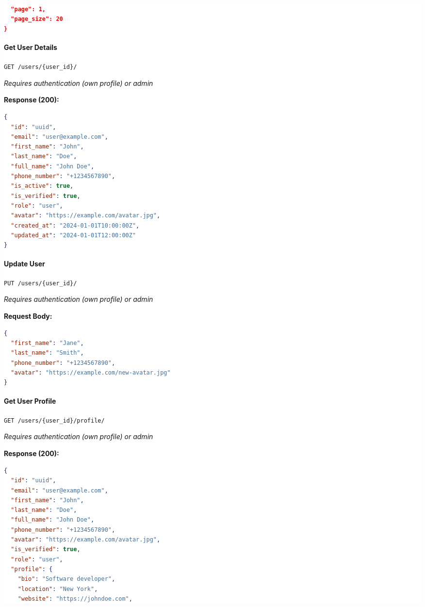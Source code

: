 ```json
  "page": 1,
  "page_size": 20
}
```

#### Get User Details
```http
GET /users/{user_id}/
```
*Requires authentication (own profile) or admin*

**Response (200):**
```json
{
  "id": "uuid",
  "email": "user@example.com",
  "first_name": "John",
  "last_name": "Doe",
  "full_name": "John Doe",
  "phone_number": "+1234567890",
  "is_active": true,
  "is_verified": true,
  "role": "user",
  "avatar": "https://example.com/avatar.jpg",
  "created_at": "2024-01-01T10:00:00Z",
  "updated_at": "2024-01-01T12:00:00Z"
}
```

#### Update User
```http
PUT /users/{user_id}/
```
*Requires authentication (own profile) or admin*

**Request Body:**
```json
{
  "first_name": "Jane",
  "last_name": "Smith",
  "phone_number": "+1234567890",
  "avatar": "https://example.com/new-avatar.jpg"
}
```

#### Get User Profile
```http
GET /users/{user_id}/profile/
```
*Requires authentication (own profile) or admin*

**Response (200):**
```json
{
  "id": "uuid",
  "email": "user@example.com",
  "first_name": "John",
  "last_name": "Doe",
  "full_name": "John Doe",
  "phone_number": "+1234567890",
  "avatar": "https://example.com/avatar.jpg",
  "is_verified": true,
  "role": "user",
  "profile": {
    "bio": "Software developer",
    "location": "New York",
    "website": "https://johndoe.com",
```